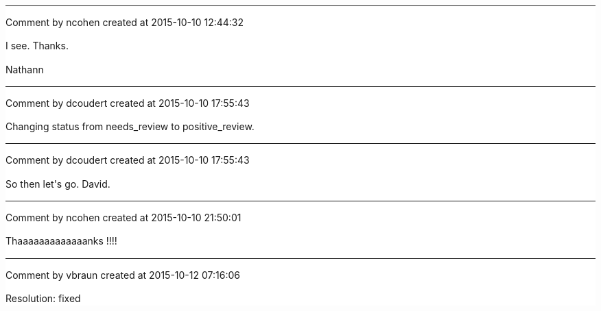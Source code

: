 
---

Comment by ncohen created at 2015-10-10 12:44:32

I see. Thanks.

Nathann


---

Comment by dcoudert created at 2015-10-10 17:55:43

Changing status from needs_review to positive_review.


---

Comment by dcoudert created at 2015-10-10 17:55:43

So then let's go.
David.


---

Comment by ncohen created at 2015-10-10 21:50:01

Thaaaaaaaaaaaaanks !!!!


---

Comment by vbraun created at 2015-10-12 07:16:06

Resolution: fixed
